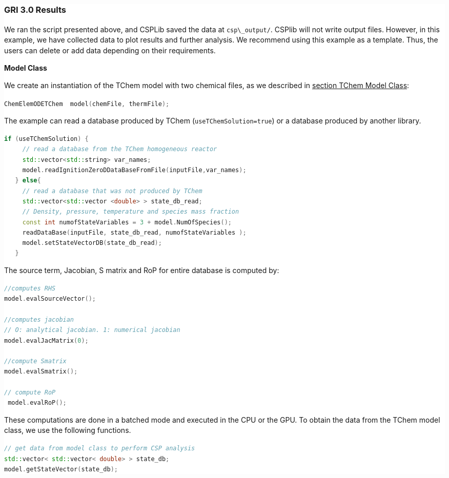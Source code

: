 ### GRI 3.0 Results

We ran the script presented above, and CSPLib saved the data at ``csp\_output/``.  CSPlib will not write output files. However, in this example, we have collected data to plot results and further analysis.  We recommend using this example as a template. Thus, the users can delete or add data depending on their requirements.

**Model Class**

We create an instantiation of the TChem model with two chemical files, as we described in [section TChem Model Class](#tchemmodelclass):

```cpp
ChemElemODETChem  model(chemFile, thermFile);
```

The example can read a database produced by TChem (``useTChemSolution=true``) or a database produced by another library.    


```cpp
if (useTChemSolution) {
     // read a database from the TChem homogeneous reactor
     std::vector<std::string> var_names;
     model.readIgnitionZeroDDataBaseFromFile(inputFile,var_names);
   } else{
     // read a database that was not produced by TChem
     std::vector<std::vector <double> > state_db_read;
     // Density, pressure, temperature and species mass fraction
     const int numofStateVariables = 3 + model.NumOfSpecies();
     readDataBase(inputFile, state_db_read, numofStateVariables );
     model.setStateVectorDB(state_db_read);
   }
```

The source term, Jacobian, S matrix and RoP for entire database is computed by:

```cpp
//computes RHS
model.evalSourceVector();

//computes jacobian
// O: analytical jacobian. 1: numerical jacobian
model.evalJacMatrix(0);

//compute Smatrix
model.evalSmatrix();

// compute RoP
 model.evalRoP();
```

These computations are done in a batched mode and executed in the CPU or the GPU. To obtain the data from the TChem model class, we use the following functions.

```cpp
// get data from model class to perform CSP analysis  
std::vector< std::vector< double> > state_db;
model.getStateVector(state_db);
```

